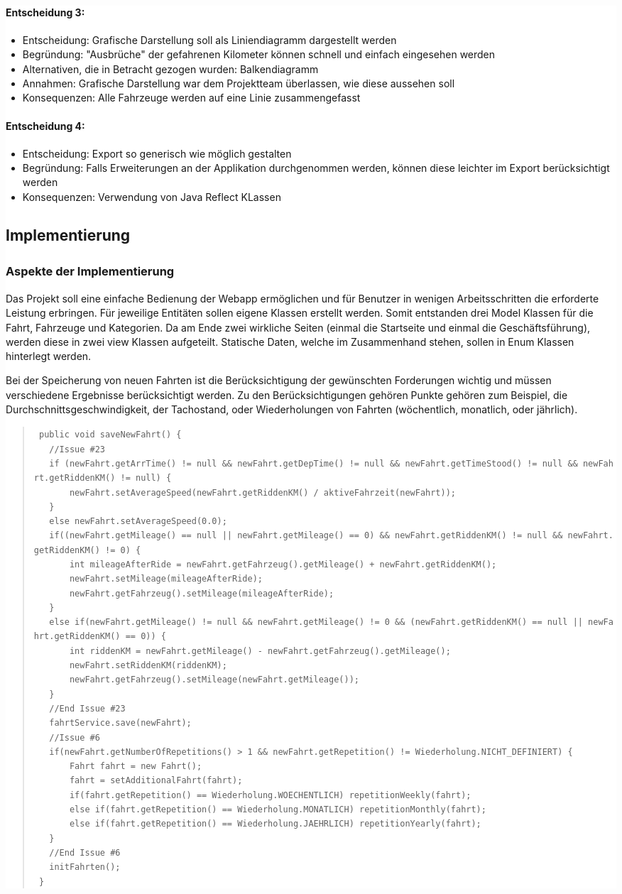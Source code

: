 #### Entscheidung 3:
- Entscheidung: Grafische Darstellung soll als Liniendiagramm dargestellt werden
- Begründung: "Ausbrüche" der gefahrenen Kilometer können schnell und einfach eingesehen werden
- Alternativen, die in Betracht gezogen wurden: Balkendiagramm
- Annahmen: Grafische Darstellung war dem Projektteam überlassen, wie diese aussehen soll
- Konsequenzen: Alle Fahrzeuge werden auf eine Linie zusammengefasst

#### Entscheidung 4:
- Entscheidung: Export so generisch wie möglich gestalten
- Begründung: Falls Erweiterungen an der Applikation durchgenommen werden, können diese leichter im Export berücksichtigt werden
- Konsequenzen: Verwendung von Java Reflect KLassen

## Implementierung

### Aspekte der Implementierung
Das Projekt soll eine einfache Bedienung der Webapp ermöglichen und für Benutzer in wenigen Arbeitsschritten die erforderte Leistung erbringen. Für jeweilige Entitäten sollen eigene Klassen erstellt werden. Somit entstanden drei Model Klassen für die Fahrt, Fahrzeuge und Kategorien.
Da am Ende zwei wirkliche Seiten (einmal die Startseite und einmal die Geschäftsführung), werden diese in zwei view Klassen aufgeteilt.
Statische Daten, welche im Zusammenhand stehen, sollen in Enum Klassen hinterlegt werden.

Bei der Speicherung von neuen Fahrten ist die Berücksichtigung der gewünschten Forderungen wichtig und müssen verschiedene Ergebnisse berücksichtigt werden. Zu den Berücksichtigungen gehören Punkte gehören zum Beispiel, die Durchschnittsgeschwindigkeit, der Tachostand, oder Wiederholungen von Fahrten (wöchentlich, monatlich, oder jährlich).

>      public void saveNewFahrt() {
>        //Issue #23
>        if (newFahrt.getArrTime() != null && newFahrt.getDepTime() != null && newFahrt.getTimeStood() != null && newFahrt.getRiddenKM() != null) {
>            newFahrt.setAverageSpeed(newFahrt.getRiddenKM() / aktiveFahrzeit(newFahrt));
>        }
>        else newFahrt.setAverageSpeed(0.0);
>        if((newFahrt.getMileage() == null || newFahrt.getMileage() == 0) && newFahrt.getRiddenKM() != null && newFahrt.getRiddenKM() != 0) {
>            int mileageAfterRide = newFahrt.getFahrzeug().getMileage() + newFahrt.getRiddenKM();
>            newFahrt.setMileage(mileageAfterRide);
>            newFahrt.getFahrzeug().setMileage(mileageAfterRide);
>        }
>        else if(newFahrt.getMileage() != null && newFahrt.getMileage() != 0 && (newFahrt.getRiddenKM() == null || newFahrt.getRiddenKM() == 0)) {
>            int riddenKM = newFahrt.getMileage() - newFahrt.getFahrzeug().getMileage();
>            newFahrt.setRiddenKM(riddenKM);
>            newFahrt.getFahrzeug().setMileage(newFahrt.getMileage());
>        }
>        //End Issue #23
>        fahrtService.save(newFahrt);
>        //Issue #6
>        if(newFahrt.getNumberOfRepetitions() > 1 && newFahrt.getRepetition() != Wiederholung.NICHT_DEFINIERT) {
>            Fahrt fahrt = new Fahrt();
>            fahrt = setAdditionalFahrt(fahrt);
>            if(fahrt.getRepetition() == Wiederholung.WOECHENTLICH) repetitionWeekly(fahrt);
>            else if(fahrt.getRepetition() == Wiederholung.MONATLICH) repetitionMonthly(fahrt);
>            else if(fahrt.getRepetition() == Wiederholung.JAEHRLICH) repetitionYearly(fahrt);
>        }
>        //End Issue #6
>        initFahrten();
>      }
